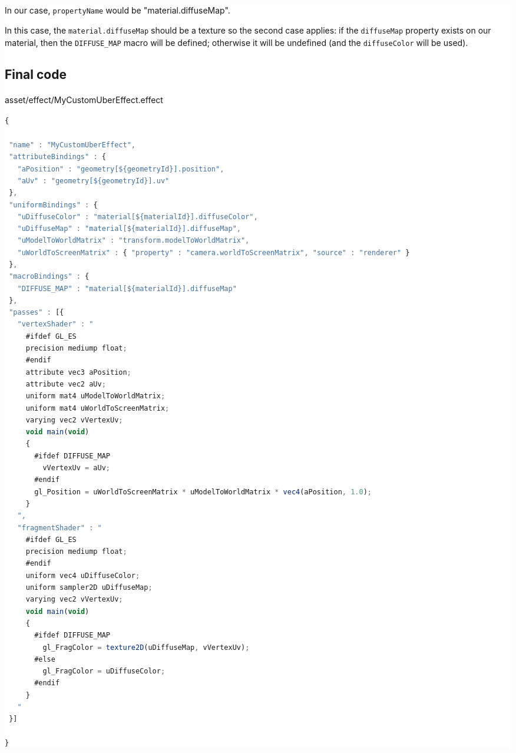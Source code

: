 
In our case, `propertyName` would be "material.diffuseMap".

In this case, the `material.diffuseMap` should be a texture so the second case applies: if the `diffuseMap` property exists on our material, then the `DIFFUSE_MAP` macro will be defined; otherwise it will be undefined (and the `diffuseColor` will be used).

Final code
----------

asset/effect/MyCustomUberEffect.effect 
```javascript
{

 "name" : "MyCustomUberEffect",
 "attributeBindings" : {
   "aPosition" : "geometry[${geometryId}].position",
   "aUv" : "geometry[${geometryId}].uv"
 },
 "uniformBindings" : {
   "uDiffuseColor" : "material[${materialId}].diffuseColor",
   "uDiffuseMap" : "material[${materialId}].diffuseMap",
   "uModelToWorldMatrix" : "transform.modelToWorldMatrix",
   "uWorldToScreenMatrix" : { "property" : "camera.worldToScreenMatrix", "source" : "renderer" }
 },
 "macroBindings" : {
   "DIFFUSE_MAP" : "material[${materialId}].diffuseMap"
 },
 "passes" : [{
   "vertexShader" : "
     #ifdef GL_ES
     precision mediump float;
     #endif
     attribute vec3 aPosition;
     attribute vec2 aUv;
     uniform mat4 uModelToWorldMatrix;
     uniform mat4 uWorldToScreenMatrix;
     varying vec2 vVertexUv;
     void main(void)
     {
       #ifdef DIFFUSE_MAP
         vVertexUv = aUv;
       #endif
       gl_Position = uWorldToScreenMatrix * uModelToWorldMatrix * vec4(aPosition, 1.0);
     }
   ",
   "fragmentShader" : "
     #ifdef GL_ES
     precision mediump float;
     #endif
     uniform vec4 uDiffuseColor;
     uniform sampler2D uDiffuseMap;
     varying vec2 vVertexUv;
     void main(void)
     {
       #ifdef DIFFUSE_MAP
         gl_FragColor = texture2D(uDiffuseMap, vVertexUv);
       #else
         gl_FragColor = uDiffuseColor;
       #endif
     }
   "
 }]

} 
```